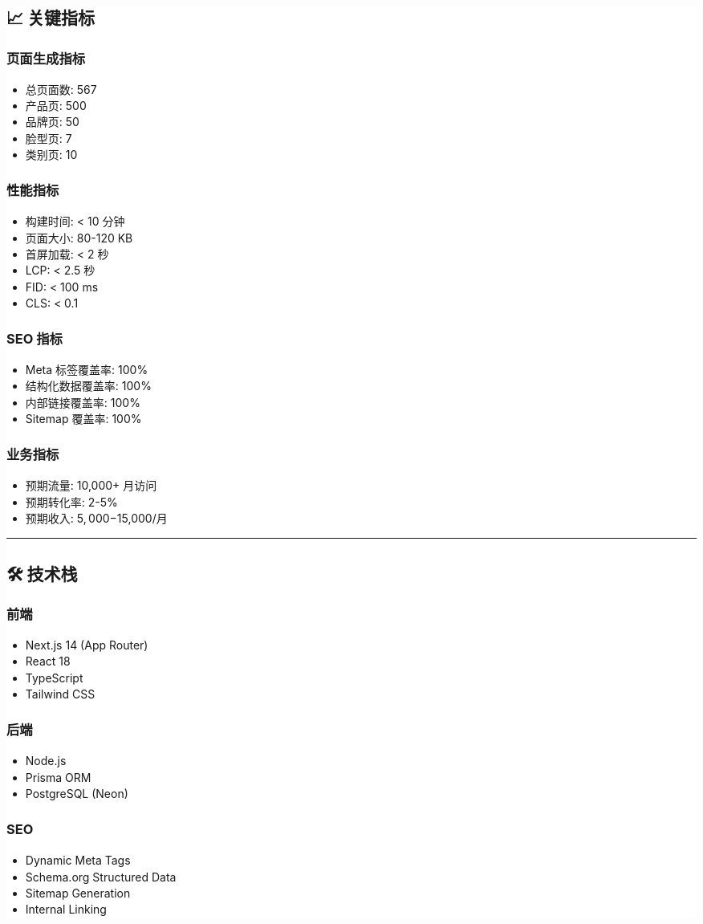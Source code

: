 ## 📈 关键指标

### 页面生成指标
- 总页面数: 567
- 产品页: 500
- 品牌页: 50
- 脸型页: 7
- 类别页: 10

### 性能指标
- 构建时间: < 10 分钟
- 页面大小: 80-120 KB
- 首屏加载: < 2 秒
- LCP: < 2.5 秒
- FID: < 100 ms
- CLS: < 0.1

### SEO 指标
- Meta 标签覆盖率: 100%
- 结构化数据覆盖率: 100%
- 内部链接覆盖率: 100%
- Sitemap 覆盖率: 100%

### 业务指标
- 预期流量: 10,000+ 月访问
- 预期转化率: 2-5%
- 预期收入: $5,000-$15,000/月

---

## 🛠️ 技术栈

### 前端
- Next.js 14 (App Router)
- React 18
- TypeScript
- Tailwind CSS

### 后端
- Node.js
- Prisma ORM
- PostgreSQL (Neon)

### SEO
- Dynamic Meta Tags
- Schema.org Structured Data
- Sitemap Generation
- Internal Linking
